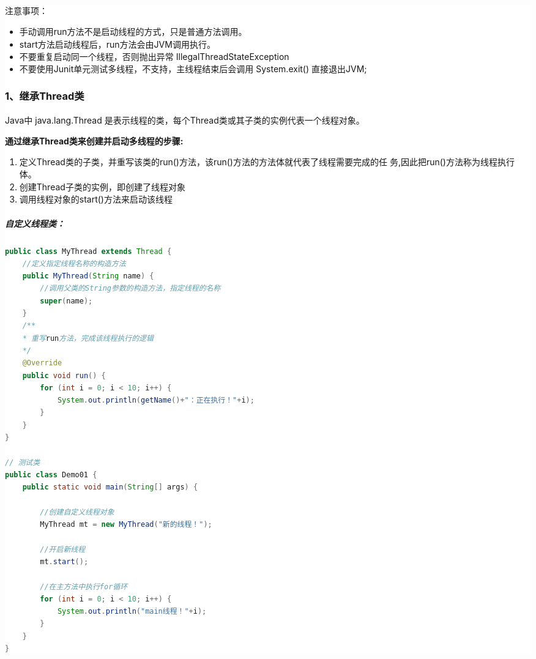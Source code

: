 注意事项：

-   手动调用run方法不是启动线程的方式，只是普通方法调用。
-   start方法启动线程后，run方法会由JVM调用执行。
-   不要重复启动同一个线程，否则抛出异常 IllegalThreadStateException
-   不要使用Junit单元测试多线程，不支持，主线程结束后会调用 System.exit() 直接退出JVM;

### 1、继承Thread类

Java中 java.lang.Thread 是表示线程的类，每个Thread类或其子类的实例代表一个线程对象。

**通过继承Thread类来创建并启动多线程的步骤:**

1. 定义Thread类的子类，并重写该类的run()方法，该run()方法的方法体就代表了线程需要完成的任
务,因此把run()方法称为线程执行体。
2. 创建Thread子类的实例，即创建了线程对象
3. 调用线程对象的start()方法来启动该线程

##### 自定义线程类：

```java
public class MyThread extends Thread {
    //定义指定线程名称的构造方法
    public MyThread(String name) {
        //调用父类的String参数的构造方法，指定线程的名称
        super(name);
    }
    /**
	* 重写run方法，完成该线程执行的逻辑
	*/
    @Override
    public void run() {
        for (int i = 0; i < 10; i++) {
            System.out.println(getName()+"：正在执行！"+i);
        }
    }
}

// 测试类
public class Demo01 {
    public static void main(String[] args) {
        
        //创建自定义线程对象
        MyThread mt = new MyThread("新的线程！");
        
        //开启新线程
        mt.start();
        
        //在主方法中执行for循环
        for (int i = 0; i < 10; i++) {
            System.out.println("main线程！"+i);
        }
    }
}
```
